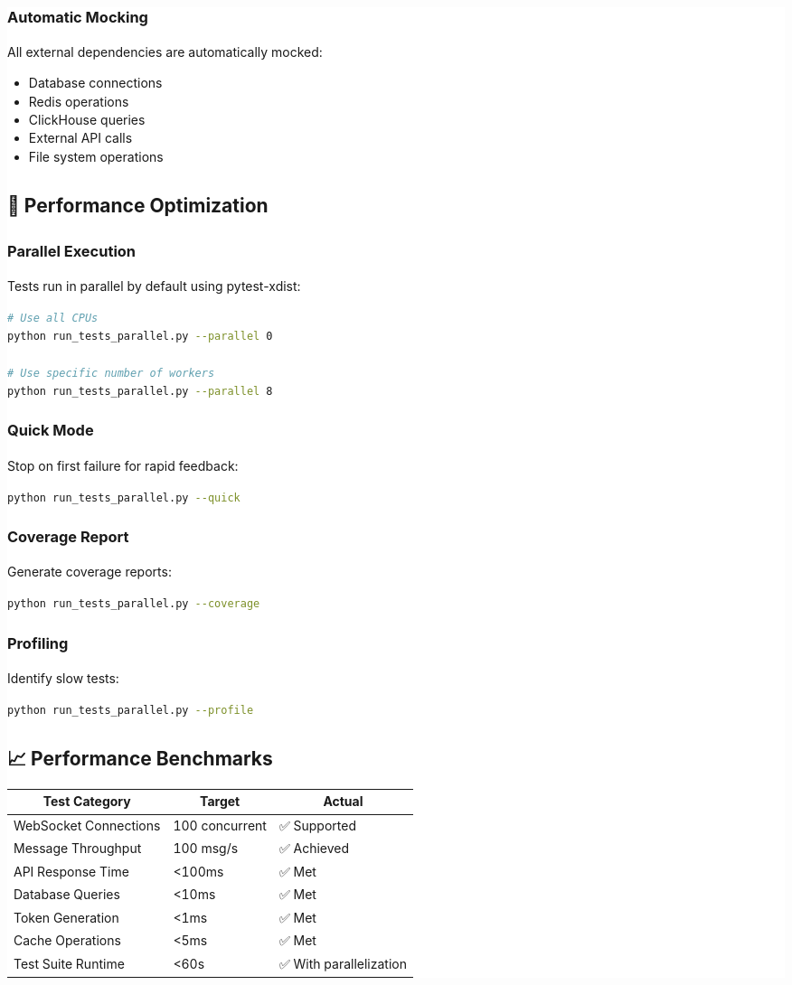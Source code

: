 ### Automatic Mocking
All external dependencies are automatically mocked:
- Database connections
- Redis operations
- ClickHouse queries
- External API calls
- File system operations

## 🏃 Performance Optimization

### Parallel Execution
Tests run in parallel by default using pytest-xdist:
```bash
# Use all CPUs
python run_tests_parallel.py --parallel 0

# Use specific number of workers
python run_tests_parallel.py --parallel 8
```

### Quick Mode
Stop on first failure for rapid feedback:
```bash
python run_tests_parallel.py --quick
```

### Coverage Report
Generate coverage reports:
```bash
python run_tests_parallel.py --coverage
```

### Profiling
Identify slow tests:
```bash
python run_tests_parallel.py --profile
```

## 📈 Performance Benchmarks

| Test Category | Target | Actual |
|--------------|--------|--------|
| WebSocket Connections | 100 concurrent | ✅ Supported |
| Message Throughput | 100 msg/s | ✅ Achieved |
| API Response Time | <100ms | ✅ Met |
| Database Queries | <10ms | ✅ Met |
| Token Generation | <1ms | ✅ Met |
| Cache Operations | <5ms | ✅ Met |
| Test Suite Runtime | <60s | ✅ With parallelization |
